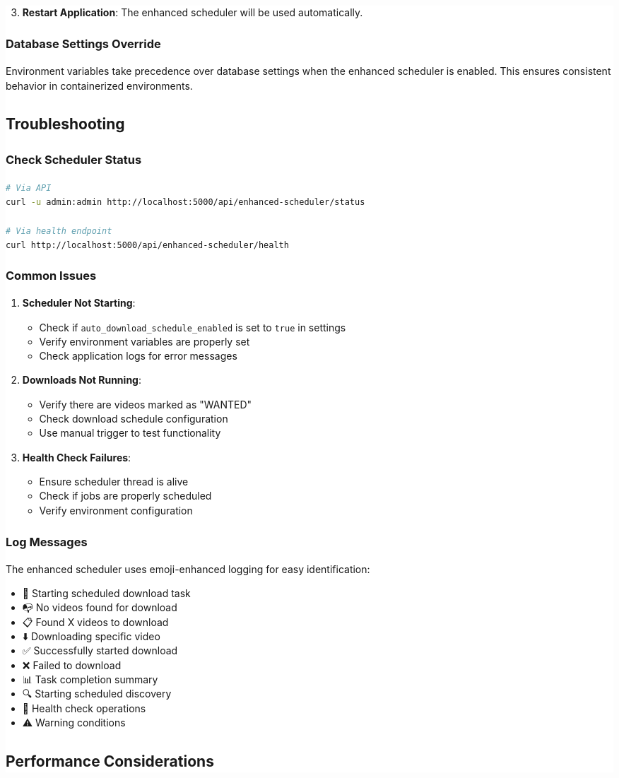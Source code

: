3. **Restart Application**:
   The enhanced scheduler will be used automatically.

### Database Settings Override

Environment variables take precedence over database settings when the enhanced scheduler is enabled. This ensures consistent behavior in containerized environments.

## Troubleshooting

### Check Scheduler Status

```bash
# Via API
curl -u admin:admin http://localhost:5000/api/enhanced-scheduler/status

# Via health endpoint
curl http://localhost:5000/api/enhanced-scheduler/health
```

### Common Issues

1. **Scheduler Not Starting**:
   - Check if `auto_download_schedule_enabled` is set to `true` in settings
   - Verify environment variables are properly set
   - Check application logs for error messages

2. **Downloads Not Running**:
   - Verify there are videos marked as "WANTED"
   - Check download schedule configuration
   - Use manual trigger to test functionality

3. **Health Check Failures**:
   - Ensure scheduler thread is alive
   - Check if jobs are properly scheduled
   - Verify environment configuration

### Log Messages

The enhanced scheduler uses emoji-enhanced logging for easy identification:

- 🔽 Starting scheduled download task
- 📭 No videos found for download
- 📋 Found X videos to download
- ⬇️ Downloading specific video
- ✅ Successfully started download
- ❌ Failed to download
- 📊 Task completion summary
- 🔍 Starting scheduled discovery
- 🏥 Health check operations
- ⚠️ Warning conditions

## Performance Considerations
